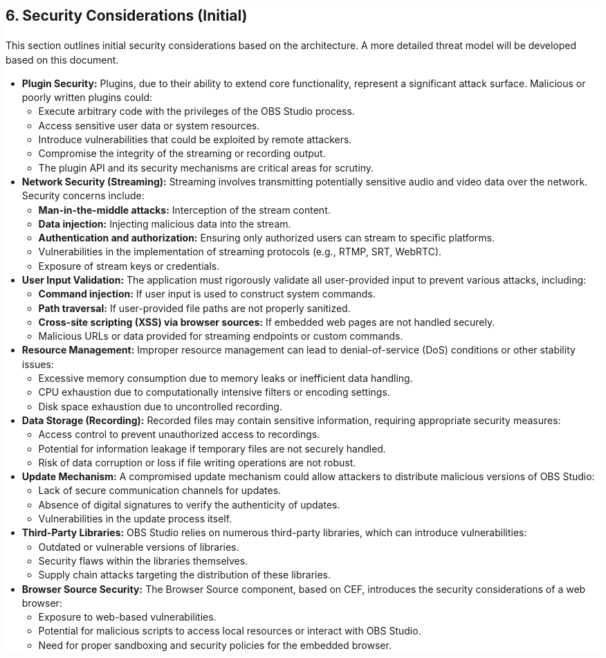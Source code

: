 ## 6. Security Considerations (Initial)

This section outlines initial security considerations based on the architecture. A more detailed threat model will be developed based on this document.

*   **Plugin Security:** Plugins, due to their ability to extend core functionality, represent a significant attack surface. Malicious or poorly written plugins could:
    *   Execute arbitrary code with the privileges of the OBS Studio process.
    *   Access sensitive user data or system resources.
    *   Introduce vulnerabilities that could be exploited by remote attackers.
    *   Compromise the integrity of the streaming or recording output.
    *   The plugin API and its security mechanisms are critical areas for scrutiny.
*   **Network Security (Streaming):** Streaming involves transmitting potentially sensitive audio and video data over the network. Security concerns include:
    *   **Man-in-the-middle attacks:** Interception of the stream content.
    *   **Data injection:** Injecting malicious data into the stream.
    *   **Authentication and authorization:** Ensuring only authorized users can stream to specific platforms.
    *   Vulnerabilities in the implementation of streaming protocols (e.g., RTMP, SRT, WebRTC).
    *   Exposure of stream keys or credentials.
*   **User Input Validation:**  The application must rigorously validate all user-provided input to prevent various attacks, including:
    *   **Command injection:**  If user input is used to construct system commands.
    *   **Path traversal:** If user-provided file paths are not properly sanitized.
    *   **Cross-site scripting (XSS) via browser sources:** If embedded web pages are not handled securely.
    *   Malicious URLs or data provided for streaming endpoints or custom commands.
*   **Resource Management:**  Improper resource management can lead to denial-of-service (DoS) conditions or other stability issues:
    *   Excessive memory consumption due to memory leaks or inefficient data handling.
    *   CPU exhaustion due to computationally intensive filters or encoding settings.
    *   Disk space exhaustion due to uncontrolled recording.
*   **Data Storage (Recording):**  Recorded files may contain sensitive information, requiring appropriate security measures:
    *   Access control to prevent unauthorized access to recordings.
    *   Potential for information leakage if temporary files are not securely handled.
    *   Risk of data corruption or loss if file writing operations are not robust.
*   **Update Mechanism:** A compromised update mechanism could allow attackers to distribute malicious versions of OBS Studio:
    *   Lack of secure communication channels for updates.
    *   Absence of digital signatures to verify the authenticity of updates.
    *   Vulnerabilities in the update process itself.
*   **Third-Party Libraries:** OBS Studio relies on numerous third-party libraries, which can introduce vulnerabilities:
    *   Outdated or vulnerable versions of libraries.
    *   Security flaws within the libraries themselves.
    *   Supply chain attacks targeting the distribution of these libraries.
*   **Browser Source Security:** The Browser Source component, based on CEF, introduces the security considerations of a web browser:
    *   Exposure to web-based vulnerabilities.
    *   Potential for malicious scripts to access local resources or interact with OBS Studio.
    *   Need for proper sandboxing and security policies for the embedded browser.
